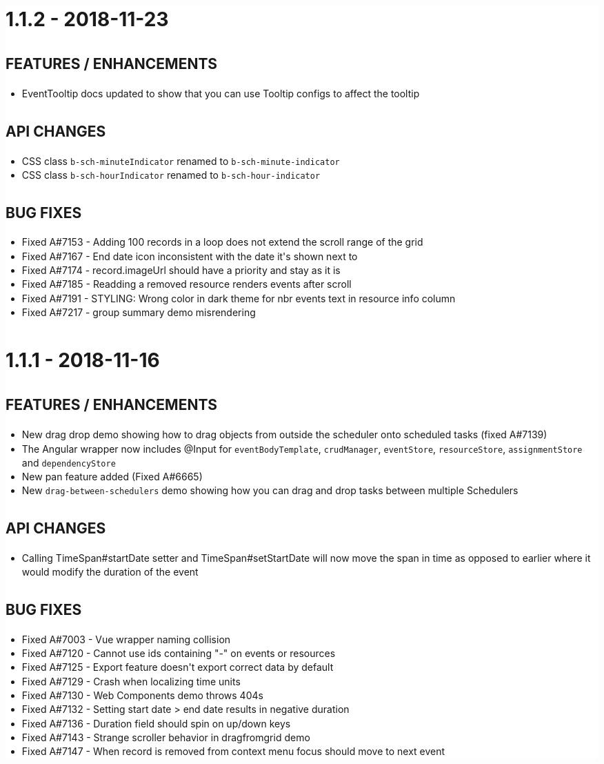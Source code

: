 # 1.1.2 - 2018-11-23

## FEATURES / ENHANCEMENTS

* EventTooltip docs updated to show that you can use Tooltip configs to affect the tooltip

## API CHANGES

* CSS class `b-sch-minuteIndicator` renamed to `b-sch-minute-indicator`
* CSS class `b-sch-hourIndicator` renamed to `b-sch-hour-indicator`

## BUG FIXES

* Fixed A#7153 - Adding 100 records in a loop does not extend the scroll range of the grid
* Fixed A#7167 - End date icon inconsistent with the date it's shown next to
* Fixed A#7174 - record.imageUrl should have a priority and stay as it is
* Fixed A#7185 - Readding a removed resource renders events after scroll
* Fixed A#7191 - STYLING: Wrong color in dark theme for nbr events text in resource info column
* Fixed A#7217 - group summary demo misrendering

# 1.1.1 - 2018-11-16

## FEATURES / ENHANCEMENTS

* New drag drop demo showing how to drag objects from outside the scheduler onto scheduled tasks (fixed A#7139)
* The Angular wrapper now includes @Input for `eventBodyTemplate`, `crudManager`, `eventStore`, `resourceStore`,
  `assignmentStore` and `dependencyStore`
* New pan feature added (Fixed A#6665)
* New `drag-between-schedulers` demo showing how you can drag and drop tasks between multiple Schedulers

## API CHANGES

* Calling TimeSpan#startDate setter and TimeSpan#setStartDate will now move the span in time as opposed to earlier where
  it would modify the duration of the event

## BUG FIXES

* Fixed A#7003 - Vue wrapper naming collision
* Fixed A#7120 - Cannot use ids containing "-" on events or resources
* Fixed A#7125 - Export feature doesn't export correct data by default
* Fixed A#7129 - Crash when localizing time units
* Fixed A#7130 - Web Components demo throws 404s
* Fixed A#7132 - Setting start date > end date results in negative duration
* Fixed A#7136 - Duration field should spin on up/down keys
* Fixed A#7143 - Strange scroller behavior in dragfromgrid demo
* Fixed A#7147 - When record is removed from context menu focus should move to next event
